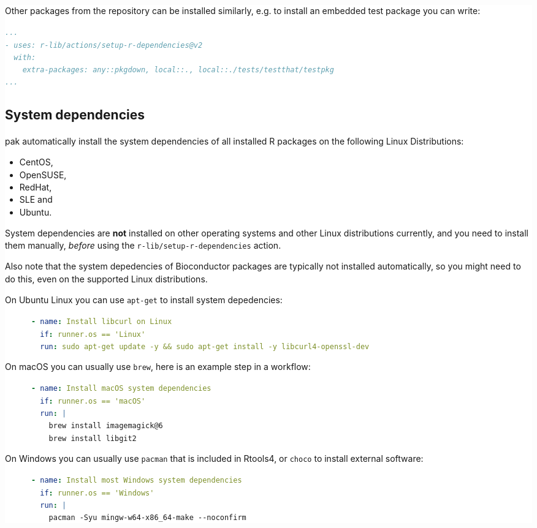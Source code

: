Other packages from the repository can be installed similarly, e.g.
to install an embedded test package you can write:

```yaml
...
- uses: r-lib/actions/setup-r-dependencies@v2
  with:
    extra-packages: any::pkgdown, local::., local::./tests/testthat/testpkg
...
```

## System dependencies

pak automatically install the system dependencies of all installed R
packages on the following Linux Distributions:

* CentOS,
* OpenSUSE,
* RedHat,
* SLE and
* Ubuntu.

System dependencies are **not** installed on other operating systems and
other Linux distributions currently, and you need to install them manually,
_before_ using the `r-lib/setup-r-dependencies` action.

Also note that the system depedencies of Bioconductor packages are typically
not installed automatically, so you might need to do this, even on the
supported Linux distributions.

On Ubuntu Linux you can use `apt-get` to install system depedencies:

```yaml
      - name: Install libcurl on Linux
        if: runner.os == 'Linux'
        run: sudo apt-get update -y && sudo apt-get install -y libcurl4-openssl-dev
```

On macOS you can usually use `brew`, here is an example step in a workflow:

```yaml
      - name: Install macOS system dependencies
        if: runner.os == 'macOS'
        run: |
          brew install imagemagick@6
          brew install libgit2
```

On Windows you can usually use `pacman` that is included in Rtools4, or
`choco` to install external software:

```yaml
      - name: Install most Windows system dependencies
        if: runner.os == 'Windows'
        run: |
          pacman -Syu mingw-w64-x86_64-make --noconfirm
```
